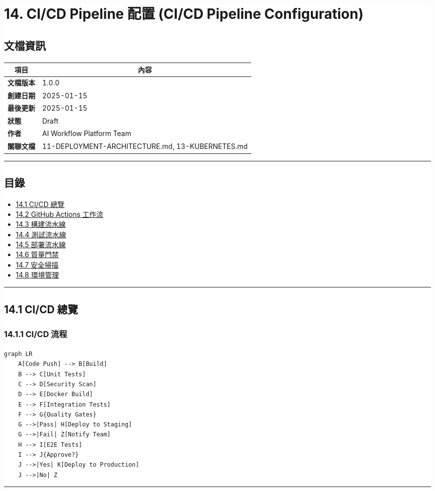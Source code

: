 # 14. CI/CD Pipeline 配置 (CI/CD Pipeline Configuration)

## 文檔資訊

| 項目 | 內容 |
|------|------|
| **文檔版本** | 1.0.0 |
| **創建日期** | 2025-01-15 |
| **最後更新** | 2025-01-15 |
| **狀態** | Draft |
| **作者** | AI Workflow Platform Team |
| **關聯文檔** | 11-DEPLOYMENT-ARCHITECTURE.md, 13-KUBERNETES.md |

---

## 目錄

- [14.1 CI/CD 總覽](#141-cicd-總覽)
- [14.2 GitHub Actions 工作流](#142-github-actions-工作流)
- [14.3 構建流水線](#143-構建流水線)
- [14.4 測試流水線](#144-測試流水線)
- [14.5 部署流水線](#145-部署流水線)
- [14.6 質量門禁](#146-質量門禁)
- [14.7 安全掃描](#147-安全掃描)
- [14.8 環境管理](#148-環境管理)

---

## 14.1 CI/CD 總覽

### 14.1.1 CI/CD 流程

```mermaid
graph LR
    A[Code Push] --> B[Build]
    B --> C[Unit Tests]
    C --> D[Security Scan]
    D --> E[Docker Build]
    E --> F[Integration Tests]
    F --> G{Quality Gates}
    G -->|Pass| H[Deploy to Staging]
    G -->|Fail| Z[Notify Team]
    H --> I[E2E Tests]
    I --> J{Approve?}
    J -->|Yes| K[Deploy to Production]
    J -->|No| Z
```

---